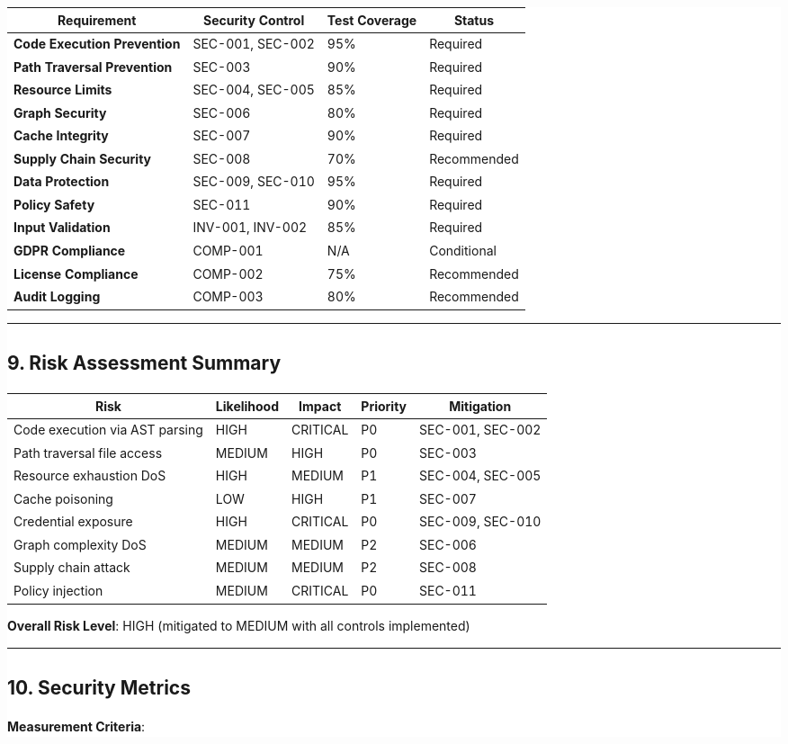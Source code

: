 | Requirement | Security Control | Test Coverage | Status |
|-------------|------------------|---------------|--------|
| **Code Execution Prevention** | SEC-001, SEC-002 | 95% | Required |
| **Path Traversal Prevention** | SEC-003 | 90% | Required |
| **Resource Limits** | SEC-004, SEC-005 | 85% | Required |
| **Graph Security** | SEC-006 | 80% | Required |
| **Cache Integrity** | SEC-007 | 90% | Required |
| **Supply Chain Security** | SEC-008 | 70% | Recommended |
| **Data Protection** | SEC-009, SEC-010 | 95% | Required |
| **Policy Safety** | SEC-011 | 90% | Required |
| **Input Validation** | INV-001, INV-002 | 85% | Required |
| **GDPR Compliance** | COMP-001 | N/A | Conditional |
| **License Compliance** | COMP-002 | 75% | Recommended |
| **Audit Logging** | COMP-003 | 80% | Recommended |

---

## 9. Risk Assessment Summary

| Risk | Likelihood | Impact | Priority | Mitigation |
|------|------------|--------|----------|------------|
| Code execution via AST parsing | HIGH | CRITICAL | P0 | SEC-001, SEC-002 |
| Path traversal file access | MEDIUM | HIGH | P0 | SEC-003 |
| Resource exhaustion DoS | HIGH | MEDIUM | P1 | SEC-004, SEC-005 |
| Cache poisoning | LOW | HIGH | P1 | SEC-007 |
| Credential exposure | HIGH | CRITICAL | P0 | SEC-009, SEC-010 |
| Graph complexity DoS | MEDIUM | MEDIUM | P2 | SEC-006 |
| Supply chain attack | MEDIUM | MEDIUM | P2 | SEC-008 |
| Policy injection | MEDIUM | CRITICAL | P0 | SEC-011 |

**Overall Risk Level**: HIGH (mitigated to MEDIUM with all controls implemented)

---

## 10. Security Metrics

**Measurement Criteria**:
